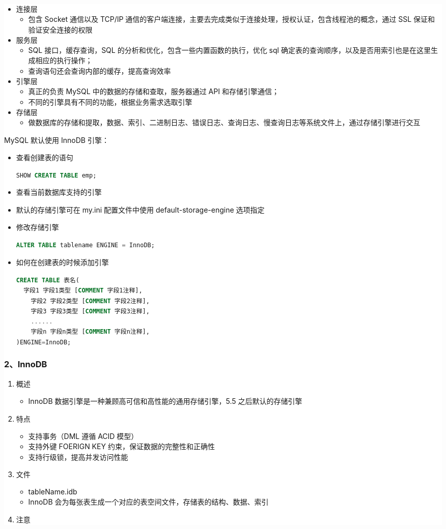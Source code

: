 - 连接层
  - 包含 Socket 通信以及 TCP/IP 通信的客户端连接，主要去完成类似于连接处理，授权认证，包含线程池的概念，通过 SSL 保证和验证安全连接的权限
- 服务层
  - SQL 接口，缓存查询，SQL 的分析和优化，包含一些内置函数的执行，优化 sql 确定表的查询顺序，以及是否用索引也是在这里生成相应的执行操作；
  - 查询语句还会查询内部的缓存，提高查询效率
- 引擎层
  - 真正的负责 MySQL 中的数据的存储和查取，服务器通过 API 和存储引擎通信；
  - 不同的引擎具有不同的功能，根据业务需求选取引擎
- 存储层
  - 做数据库的存储和提取，数据、索引、二进制日志、错误日志、查询日志、慢查询日志等系统文件上，通过存储引擎进行交互

MySQL 默认使用 InnoDB 引擎：

- 查看创建表的语句

  ```sql
  SHOW CREATE TABLE emp;
  ```

- 查看当前数据库支持的引擎

- 默认的存储引擎可在 my.ini 配置文件中使用 default-storage-engine 选项指定

- 修改存储引擎

  ```sql
  ALTER TABLE tablename ENGINE = InnoDB;
  ```

- 如何在创建表的时候添加引擎

  ```sql
  CREATE TABLE 表名(
  	字段1 字段1类型 [COMMENT 字段1注释],
      字段2 字段2类型 [COMMENT 字段2注释],
      字段3 字段3类型 [COMMENT 字段3注释],
      ......
      字段n 字段n类型 [COMMENT 字段n注释],
  )ENGINE=InnoDB;
  ```

### 2、InnoDB

1. 概述

   - InnoDB 数据引擎是一种兼顾高可信和高性能的通用存储引擎，5.5 之后默认的存储引擎

2. 特点

   - 支持事务（DML 遵循 ACID 模型）
   - 支持外键 FOERIGN KEY 约束，保证数据的完整性和正确性
   - 支持行级锁，提高并发访问性能

3. 文件

   - tableName.idb
   - InnoDB 会为每张表生成一个对应的表空间文件，存储表的结构、数据、索引

4. 注意
